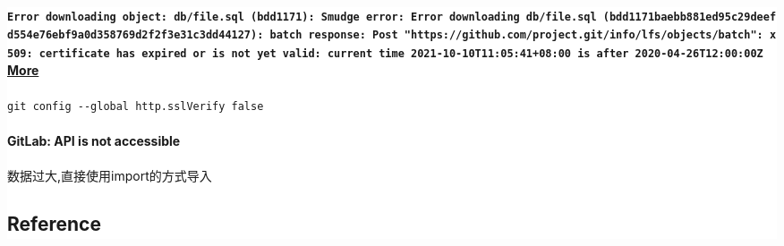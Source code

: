 #### `Error downloading object: db/file.sql (bdd1171): Smudge error: Error downloading db/file.sql (bdd1171baebb881ed95c29deefd554e76ebf9a0d358769d2f2f3e31c3dd44127): batch response: Post "https://github.com/project.git/info/lfs/objects/batch": x509: certificate has expired or is not yet valid: current time 2021-10-10T11:05:41+08:00 is after 2020-04-26T12:00:00Z`[More](https://github.com/r-lib/pkgdown/issues/1157)

```
git config --global http.sslVerify false
```


#### GitLab: API is not accessible

数据过大,直接使用import的方式导入

## Reference
